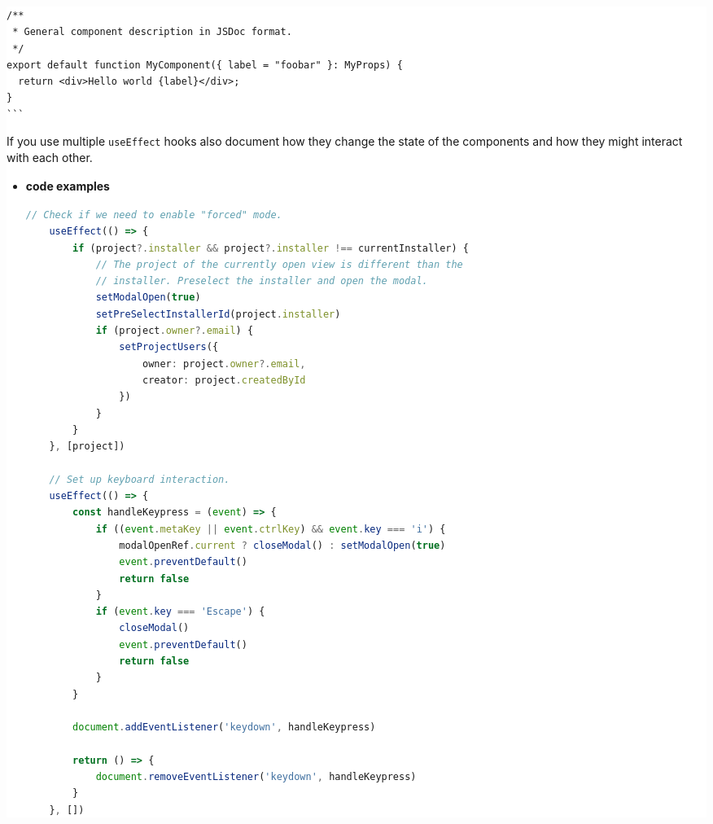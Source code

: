     /**
     * General component description in JSDoc format.
     */
    export default function MyComponent({ label = "foobar" }: MyProps) {
      return <div>Hello world {label}</div>;
    }
    ```
    

If you use multiple `useEffect` hooks also document how they change the state of the components and how they might interact with each other.

- **code examples**
    
    ```ts
    // Check if we need to enable "forced" mode.
        useEffect(() => {
            if (project?.installer && project?.installer !== currentInstaller) {
                // The project of the currently open view is different than the
                // installer. Preselect the installer and open the modal.
                setModalOpen(true)
                setPreSelectInstallerId(project.installer)
                if (project.owner?.email) {
                    setProjectUsers({
                        owner: project.owner?.email,
                        creator: project.createdById
                    })
                }
            }
        }, [project])
    
        // Set up keyboard interaction.
        useEffect(() => {
            const handleKeypress = (event) => {
                if ((event.metaKey || event.ctrlKey) && event.key === 'i') {
                    modalOpenRef.current ? closeModal() : setModalOpen(true)
                    event.preventDefault()
                    return false
                }
                if (event.key === 'Escape') {
                    closeModal()
                    event.preventDefault()
                    return false
                }
            }
    
            document.addEventListener('keydown', handleKeypress)
    
            return () => {
                document.removeEventListener('keydown', handleKeypress)
            }
        }, [])
    ```
    

